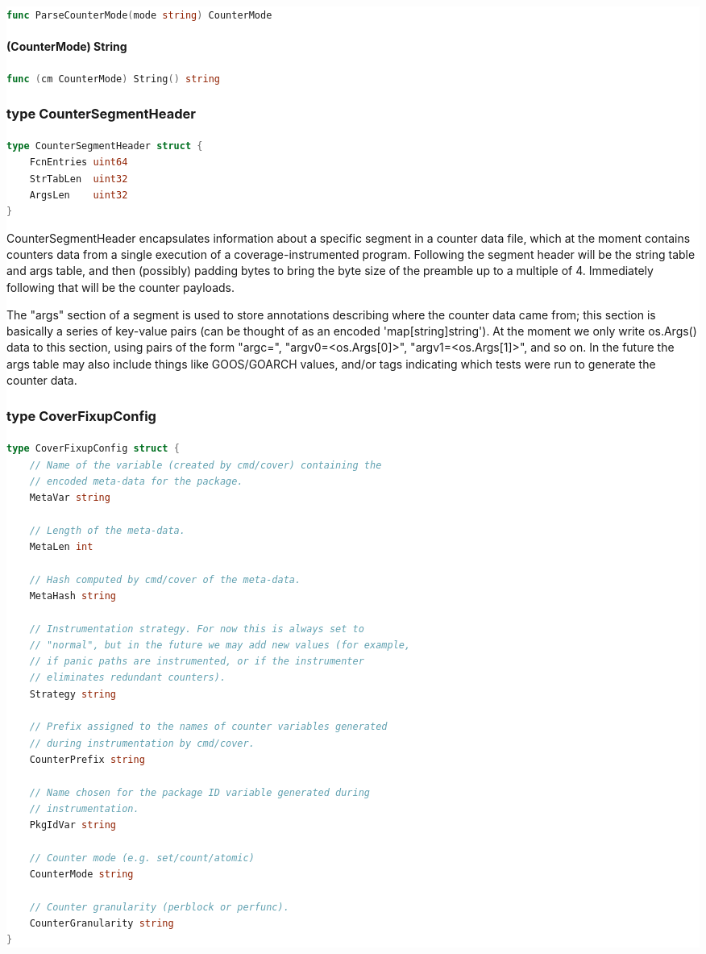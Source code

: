 ``` go
func ParseCounterMode(mode string) CounterMode
```

#### (CounterMode) String 

``` go
func (cm CounterMode) String() string
```

### type CounterSegmentHeader 

``` go
type CounterSegmentHeader struct {
	FcnEntries uint64
	StrTabLen  uint32
	ArgsLen    uint32
}
```

CounterSegmentHeader encapsulates information about a specific segment in a counter data file, which at the moment contains counters data from a single execution of a coverage-instrumented program. Following the segment header will be the string table and args table, and then (possibly) padding bytes to bring the byte size of the preamble up to a multiple of 4. Immediately following that will be the counter payloads.

The "args" section of a segment is used to store annotations describing where the counter data came from; this section is basically a series of key-value pairs (can be thought of as an encoded 'map[string]string'). At the moment we only write os.Args() data to this section, using pairs of the form "argc=<integer>", "argv0=<os.Args[0]>", "argv1=<os.Args[1]>", and so on. In the future the args table may also include things like GOOS/GOARCH values, and/or tags indicating which tests were run to generate the counter data.

### type CoverFixupConfig 

``` go
type CoverFixupConfig struct {
	// Name of the variable (created by cmd/cover) containing the
	// encoded meta-data for the package.
	MetaVar string

	// Length of the meta-data.
	MetaLen int

	// Hash computed by cmd/cover of the meta-data.
	MetaHash string

	// Instrumentation strategy. For now this is always set to
	// "normal", but in the future we may add new values (for example,
	// if panic paths are instrumented, or if the instrumenter
	// eliminates redundant counters).
	Strategy string

	// Prefix assigned to the names of counter variables generated
	// during instrumentation by cmd/cover.
	CounterPrefix string

	// Name chosen for the package ID variable generated during
	// instrumentation.
	PkgIdVar string

	// Counter mode (e.g. set/count/atomic)
	CounterMode string

	// Counter granularity (perblock or perfunc).
	CounterGranularity string
}
```